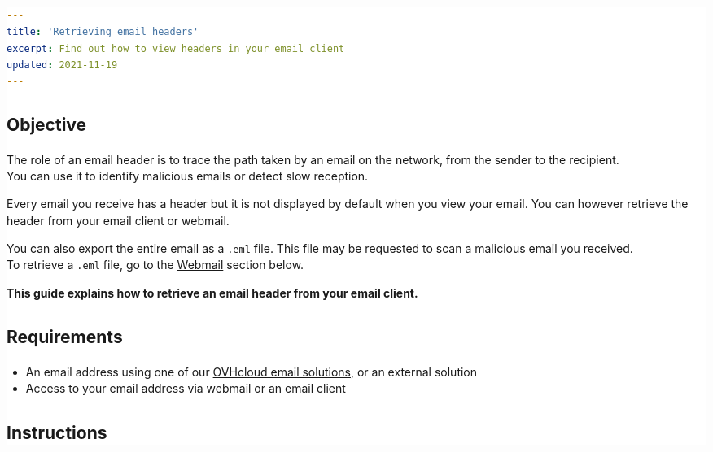 ```yaml
---
title: 'Retrieving email headers'
excerpt: Find out how to view headers in your email client
updated: 2021-11-19
---
```


<style>
 pre {
     font-size: 14px !important;
 }
 pre.bgwhite {
   background-color: #fff !important;
   color: #000 !important;
   font-family: monospace !important;
   padding: 5px !important;
   margin-bottom: 5px !important;
 }
 pre.bgwhite code {
   background-color: #fff !important;
   border: solid 0px transparent !important;
   font-family: monospace !important;
   font-size: 0.90em !important;
   color: #000 !important;
 }
 .small {
     font-size: 0.90em !important;
 }
</style>

## Objective

The role of an email header is to trace the path taken by an email on the network, from the sender to the recipient.<br>
You can use it to identify malicious emails or detect slow reception.

Every email you receive has a header but it is not displayed by default when you view your email. You can however retrieve the header from your email client or webmail.

You can also export the entire email as a `.eml` file. This file may be requested to scan a malicious email you received.<br>
To retrieve a `.eml` file, go to the [Webmail](#webmail) section below.

**This guide explains how to retrieve an email header from your email client.**

## Requirements

- An email address using one of our [OVHcloud email solutions](https://www.ovhcloud.com/en-ie/emails/), or an external solution
- Access to your email address via webmail or an email client

## Instructions
